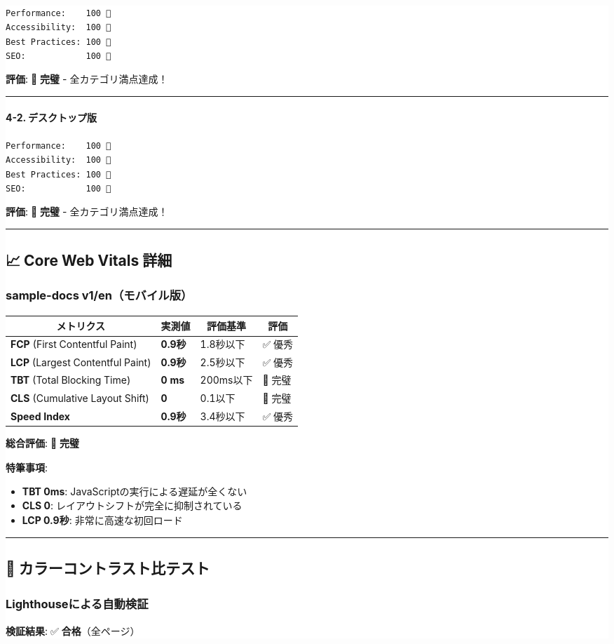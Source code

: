 ```
Performance:    100 🌟
Accessibility:  100 🌟
Best Practices: 100 🌟
SEO:            100 🌟
```

**評価**: 🌟 **完璧** - 全カテゴリ満点達成！

---

#### 4-2. デスクトップ版

```
Performance:    100 🌟
Accessibility:  100 🌟
Best Practices: 100 🌟
SEO:            100 🌟
```

**評価**: 🌟 **完璧** - 全カテゴリ満点達成！

---

## 📈 Core Web Vitals 詳細

### sample-docs v1/en（モバイル版）

| メトリクス | 実測値 | 評価基準 | 評価 |
|-----------|--------|---------|------|
| **FCP** (First Contentful Paint) | **0.9秒** | 1.8秒以下 | ✅ 優秀 |
| **LCP** (Largest Contentful Paint) | **0.9秒** | 2.5秒以下 | ✅ 優秀 |
| **TBT** (Total Blocking Time) | **0 ms** | 200ms以下 | 🌟 完璧 |
| **CLS** (Cumulative Layout Shift) | **0** | 0.1以下 | 🌟 完璧 |
| **Speed Index** | **0.9秒** | 3.4秒以下 | ✅ 優秀 |

**総合評価**: 🌟 **完璧**

**特筆事項**:
- **TBT 0ms**: JavaScriptの実行による遅延が全くない
- **CLS 0**: レイアウトシフトが完全に抑制されている
- **LCP 0.9秒**: 非常に高速な初回ロード

---

## 🎨 カラーコントラスト比テスト

### Lighthouseによる自動検証

**検証結果**: ✅ **合格**（全ページ）
